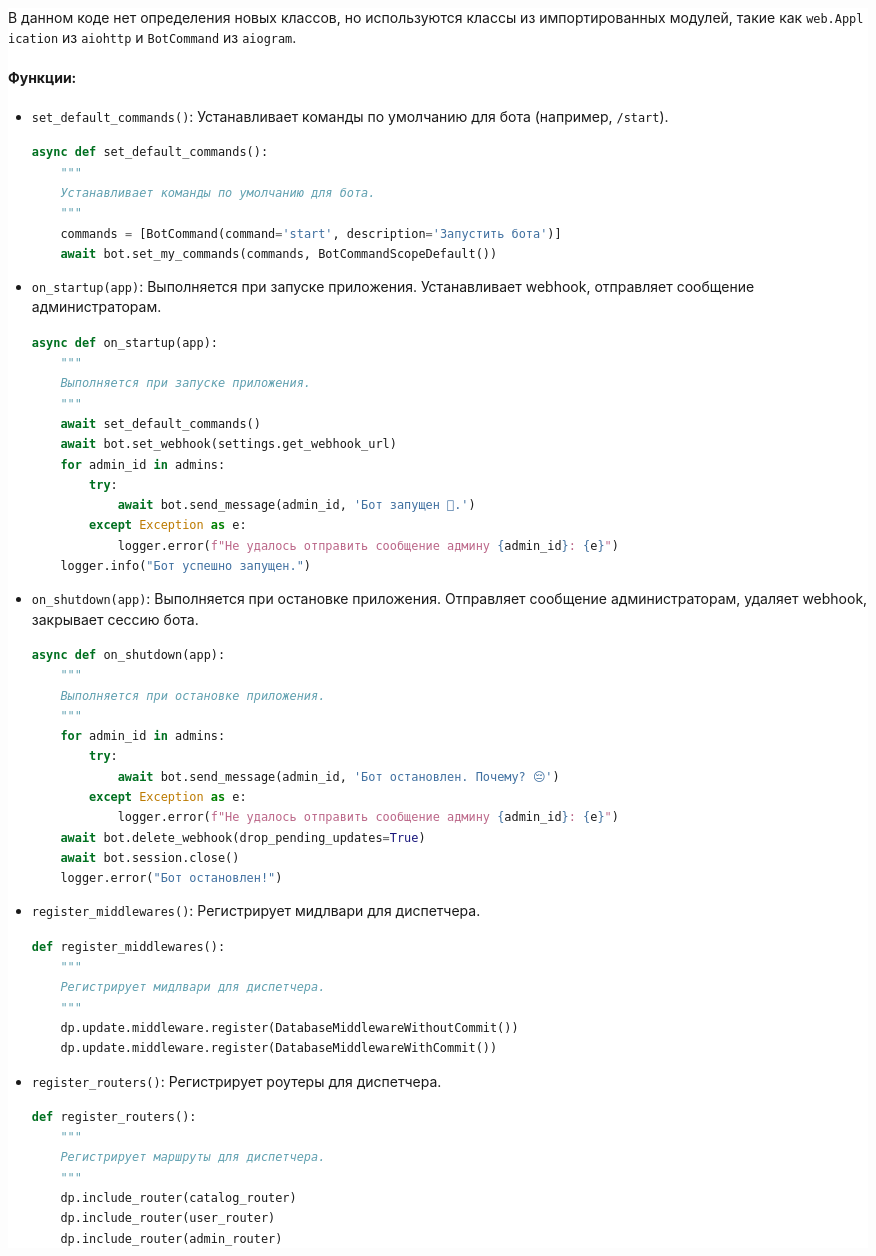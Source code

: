 В данном коде нет определения новых классов, но используются классы из импортированных модулей, такие как `web.Application` из `aiohttp` и `BotCommand` из `aiogram`.

#### Функции:

*   `set_default_commands()`: Устанавливает команды по умолчанию для бота (например, `/start`).
    ```python
    async def set_default_commands():
        """
        Устанавливает команды по умолчанию для бота.
        """
        commands = [BotCommand(command='start', description='Запустить бота')]
        await bot.set_my_commands(commands, BotCommandScopeDefault())
    ```
*   `on_startup(app)`: Выполняется при запуске приложения. Устанавливает webhook, отправляет сообщение администраторам.
    ```python
    async def on_startup(app):
        """
        Выполняется при запуске приложения.
        """
        await set_default_commands()
        await bot.set_webhook(settings.get_webhook_url)
        for admin_id in admins:
            try:
                await bot.send_message(admin_id, 'Бот запущен 🥳.')
            except Exception as e:
                logger.error(f"Не удалось отправить сообщение админу {admin_id}: {e}")
        logger.info("Бот успешно запущен.")
    ```
*   `on_shutdown(app)`: Выполняется при остановке приложения. Отправляет сообщение администраторам, удаляет webhook, закрывает сессию бота.
    ```python
    async def on_shutdown(app):
        """
        Выполняется при остановке приложения.
        """
        for admin_id in admins:
            try:
                await bot.send_message(admin_id, 'Бот остановлен. Почему? 😔')
            except Exception as e:
                logger.error(f"Не удалось отправить сообщение админу {admin_id}: {e}")
        await bot.delete_webhook(drop_pending_updates=True)
        await bot.session.close()
        logger.error("Бот остановлен!")
    ```
*   `register_middlewares()`: Регистрирует мидлвари для диспетчера.
    ```python
    def register_middlewares():
        """
        Регистрирует мидлвари для диспетчера.
        """
        dp.update.middleware.register(DatabaseMiddlewareWithoutCommit())
        dp.update.middleware.register(DatabaseMiddlewareWithCommit())
    ```
*   `register_routers()`: Регистрирует роутеры для диспетчера.
    ```python
    def register_routers():
        """
        Регистрирует маршруты для диспетчера.
        """
        dp.include_router(catalog_router)
        dp.include_router(user_router)
        dp.include_router(admin_router)